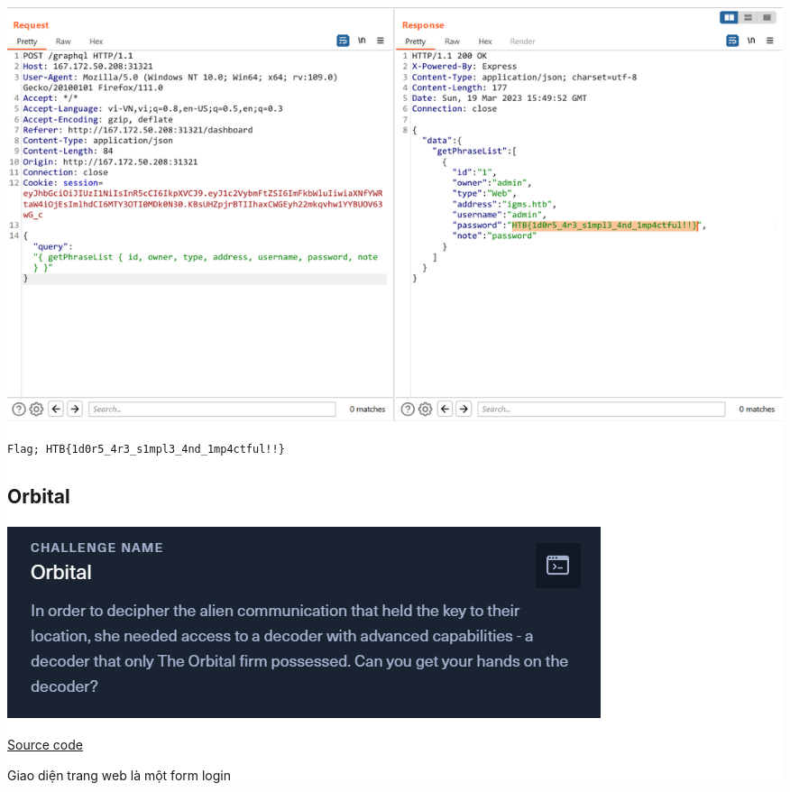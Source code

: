 ![image-20230319225010536](./assets/image-20230319225010536.png)

`Flag; HTB{1d0r5_4r3_s1mpl3_4nd_1mp4ctful!!}`

## Orbital

![image-20230319225952720](./assets/image-20230319225952720.png)

[Source code](blob:https://ctf.hackthebox.com/d78c625a-3f32-4e68-9e54-b0f954a2f636)

Giao diện trang web là một form login
